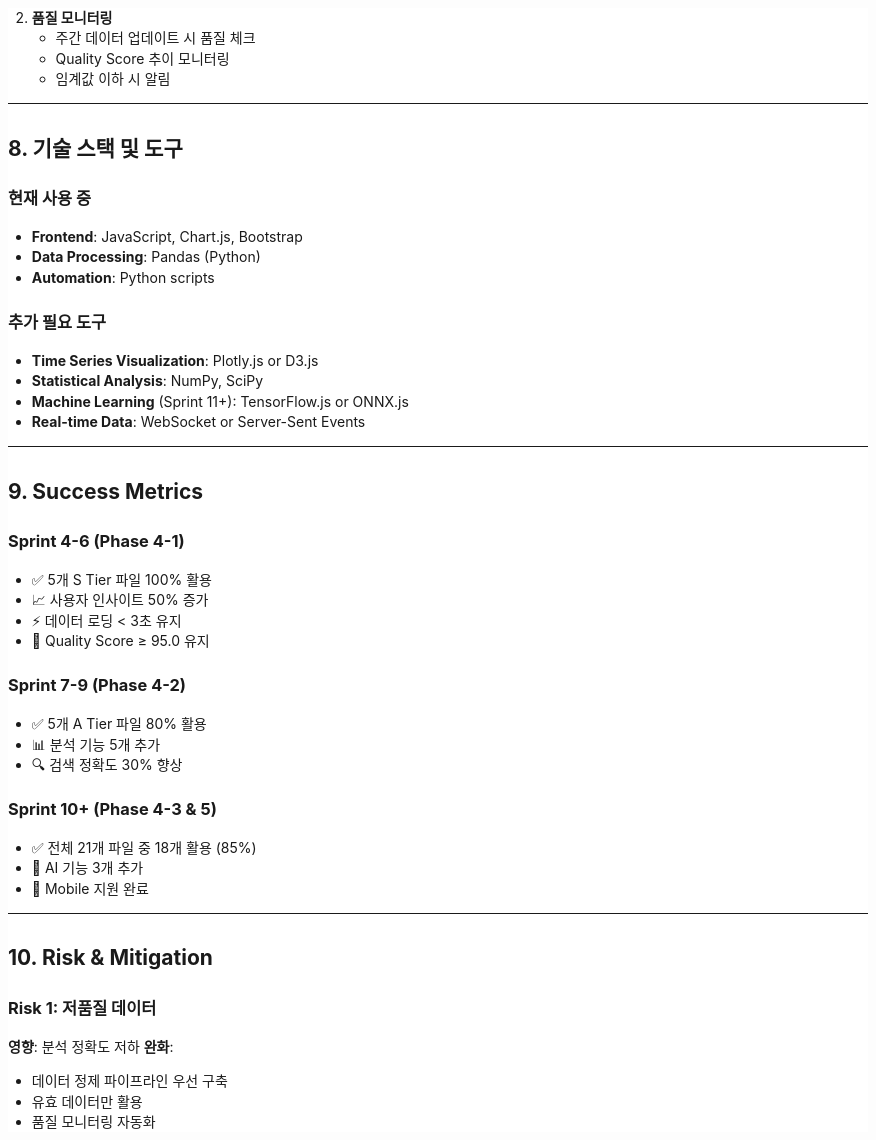 2. **품질 모니터링**
   - 주간 데이터 업데이트 시 품질 체크
   - Quality Score 추이 모니터링
   - 임계값 이하 시 알림

---

## 8. 기술 스택 및 도구

### 현재 사용 중
- **Frontend**: JavaScript, Chart.js, Bootstrap
- **Data Processing**: Pandas (Python)
- **Automation**: Python scripts

### 추가 필요 도구
- **Time Series Visualization**: Plotly.js or D3.js
- **Statistical Analysis**: NumPy, SciPy
- **Machine Learning** (Sprint 11+): TensorFlow.js or ONNX.js
- **Real-time Data**: WebSocket or Server-Sent Events

---

## 9. Success Metrics

### Sprint 4-6 (Phase 4-1)
- ✅ 5개 S Tier 파일 100% 활용
- 📈 사용자 인사이트 50% 증가
- ⚡ 데이터 로딩 < 3초 유지
- 🎯 Quality Score ≥ 95.0 유지

### Sprint 7-9 (Phase 4-2)
- ✅ 5개 A Tier 파일 80% 활용
- 📊 분석 기능 5개 추가
- 🔍 검색 정확도 30% 향상

### Sprint 10+ (Phase 4-3 & 5)
- ✅ 전체 21개 파일 중 18개 활용 (85%)
- 🤖 AI 기능 3개 추가
- 📱 Mobile 지원 완료

---

## 10. Risk & Mitigation

### Risk 1: 저품질 데이터
**영향**: 분석 정확도 저하
**완화**:
- 데이터 정제 파이프라인 우선 구축
- 유효 데이터만 활용
- 품질 모니터링 자동화
